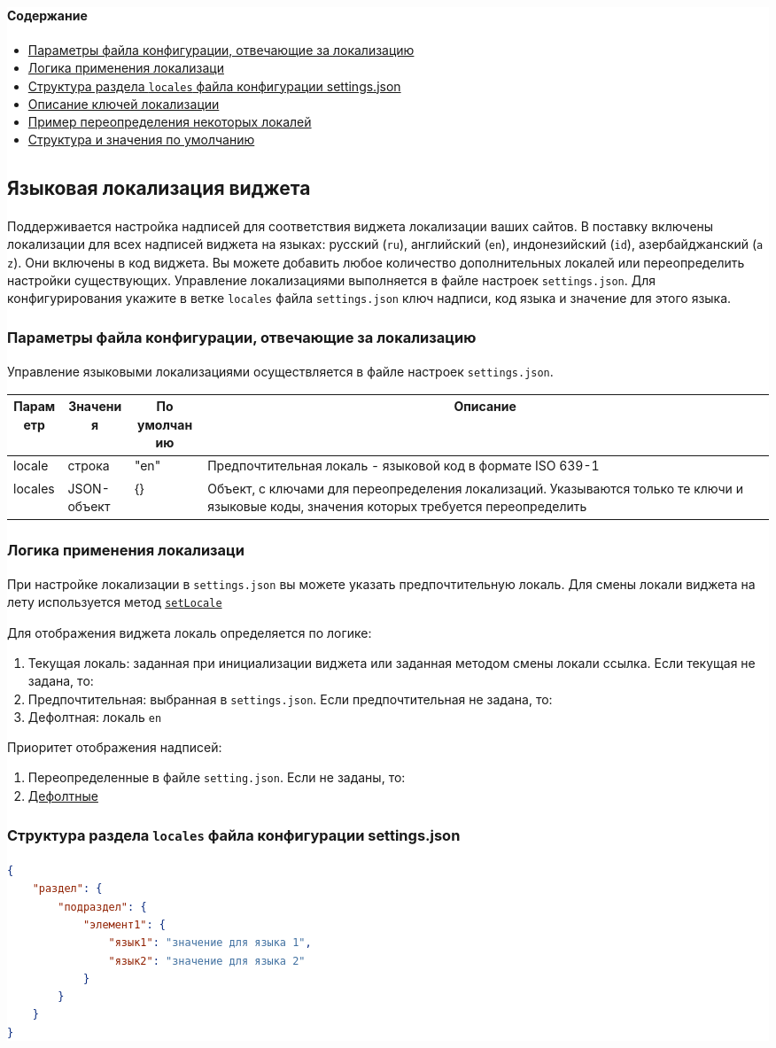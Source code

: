 #### Содержание
* [Параметры файла конфигурации, отвечающие за локализацию](#параметры-файла-конфигурации-отвечающие-за-локализацию)
* [Логика применения локализаци](#логика-применения-локализаци)
* [Структура раздела `locales` файла конфигурации settings.json](#структура-раздела-locales-файла-конфигурации-settingsjson)
* [Описание ключей локализации](#описание-ключей-локализации)
* [Пример переопределения некоторых локалей](#пример-переопределения-некоторых-локалей)
* [Структура и значения по умолчанию](#структура-и-значения-по-умолчанию)

## Языковая локализация виджета

Поддерживается настройка надписей для соответствия виджета локализации ваших сайтов.
В поставку включены локализации для всех надписей виджета на языках: русский (`ru`), английский (`en`), индонезийский (`id`), азербайджанский (`az`). Они включены в код виджета.
Вы можете добавить любое количество дополнительных локалей или переопределить настройки существующих.
Управление локализациями выполняется в файле настроек `settings.json`.
Для конфигурирования укажите в ветке `locales` файла `settings.json` ключ надписи, код языка и значение для этого языка.

### Параметры файла конфигурации, отвечающие за локализацию

Управление языковыми локализациями осуществляется в файле настроек `settings.json`.

|Параметр|Значения|По умолчанию|Описание|
|---|---|---|---|
|locale|строка|"en"|Предпочтительная локаль - языковой код в формате ISO 639-1|
|locales|JSON-объект|{}|Объект, с ключами для переопределения локализаций. Указываются только те ключи и языковые коды, значения которых требуется переопределить|

### Логика применения локализаци

При настройке локализации в `settings.json` вы можете указать предпочтительную локаль.
Для смены локали виджета на лету используется метод [`setLocale`](методы-и-свойства-api#`SDK-API-ThreadsWidget.setLocale(locale)`)

Для отображения виджета локаль определяется по логике:
1. Текущая локаль: заданная при инициализации виджета или заданная методом смены локали ссылка. Если текущая не задана, то:
2. Предпочтительная: выбранная в `settings.json`. Если предпочтительная не задана, то:
3. Дефолтная: локаль `en`

Приоритет отображения надписей:
1. Переопределенные в файле `setting.json`. Если не заданы, то:
2. [Дефолтные](#структура-и-значения-по-умолчанию)

### Структура раздела `locales` файла конфигурации settings.json

```json
{
    "раздел": {
        "подраздел": {
            "элемент1": {
                "язык1": "значение для языка 1",
                "язык2": "значение для языка 2"
            }
        }
    }
}
```
